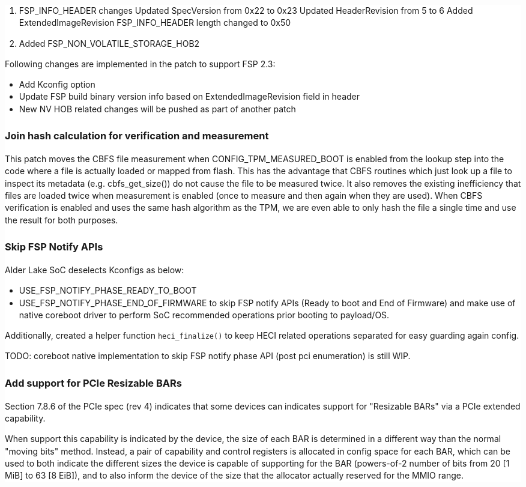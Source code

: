 1. FSP_INFO_HEADER changes
   Updated SpecVersion from 0x22 to 0x23
   Updated HeaderRevision from 5 to 6
   Added ExtendedImageRevision
   FSP_INFO_HEADER length changed to 0x50

2. Added FSP_NON_VOLATILE_STORAGE_HOB2

Following changes are implemented in the patch to support FSP 2.3:

- Add Kconfig option
- Update FSP build binary version info based on ExtendedImageRevision
  field in header
- New NV HOB related changes will be pushed as part of another patch


### Join hash calculation for verification and measurement
This patch moves the CBFS file measurement when CONFIG_TPM_MEASURED_BOOT
is enabled from the lookup step into the code where a file is actually
loaded or mapped from flash. This has the advantage that CBFS routines
which just look up a file to inspect its metadata (e.g. cbfs_get_size())
do not cause the file to be measured twice. It also removes the existing
inefficiency that files are loaded twice when measurement is enabled
(once to measure and then again when they are used). When CBFS
verification is enabled and uses the same hash algorithm as the TPM, we
are even able to only hash the file a single time and use the result for
both purposes.


### Skip FSP Notify APIs
Alder Lake SoC deselects Kconfigs as below:
- USE_FSP_NOTIFY_PHASE_READY_TO_BOOT
- USE_FSP_NOTIFY_PHASE_END_OF_FIRMWARE
to skip FSP notify APIs (Ready to boot and End of Firmware) and make
use of native coreboot driver to perform SoC recommended operations
prior booting to payload/OS.

Additionally, created a helper function `heci_finalize()` to keep HECI
related operations separated for easy guarding again config.

TODO: coreboot native implementation to skip FSP notify phase API (post
pci enumeration) is still WIP.


### Add support for PCIe Resizable BARs
Section 7.8.6 of the PCIe spec (rev 4) indicates that some devices can
indicates support for "Resizable BARs" via a PCIe extended capability.

When support this capability is indicated by the device, the size of
each BAR is determined in a different way than the normal "moving
bits" method. Instead, a pair of capability and control registers is
allocated in config space for each BAR, which can be used to both
indicate the different sizes the device is capable of supporting for
the BAR (powers-of-2 number of bits from 20 [1 MiB] to 63 [8 EiB]), and
to also inform the device of the size that the allocator actually
reserved for the MMIO range.
